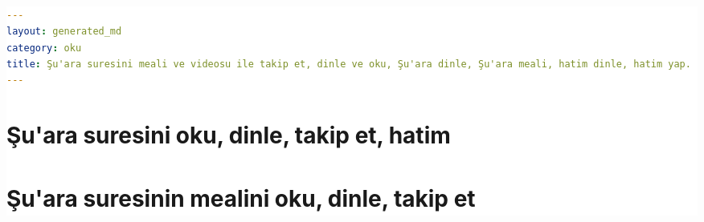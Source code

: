 ```yaml
---
layout: generated_md
category: oku
title: Şu'ara suresini meali ve videosu ile takip et, dinle ve oku, Şu'ara dinle, Şu'ara meali, hatim dinle, hatim yap.
---
```


<div class="container">
  <div class="row">
    <div class="col-lg-12">
      <h1>Şu'ara suresini oku, dinle, takip et, hatim</h1>
      <div class="div-youtube-embed">
        <iframe width="560" height="415" src="https://www.youtube.com/embed/8FvHJrKetrc">frameborder="0" allowfullscreen></iframe>
      </div>
    </div>
  </div>

  <div class="row">
    <div class="col-lg-12">
      <h1>Şu'ara suresinin mealini oku, dinle, takip et</h1>